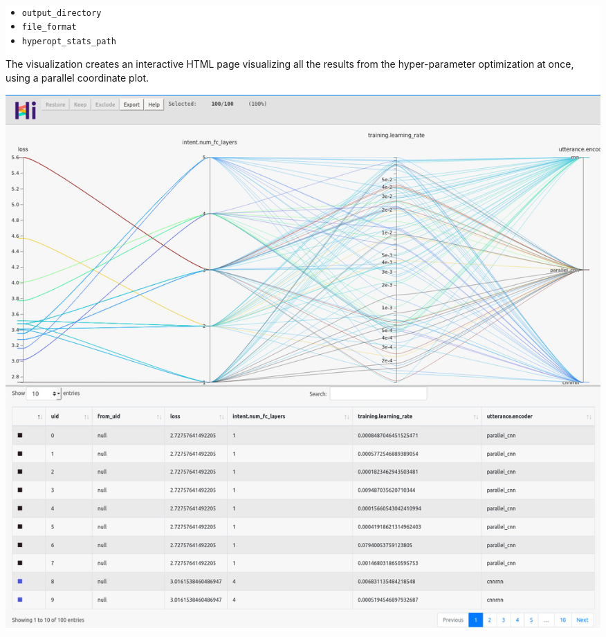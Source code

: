 - `output_directory`
- `file_format`
- `hyperopt_stats_path`

The visualization creates an interactive HTML page visualizing all the results from the hyper-parameter optimization at once, using a parallel coordinate plot.

![Hiplot hyperopt plot](../images/hyperopt_hiplot.jpeg "Hiplot hyperopt plot")
